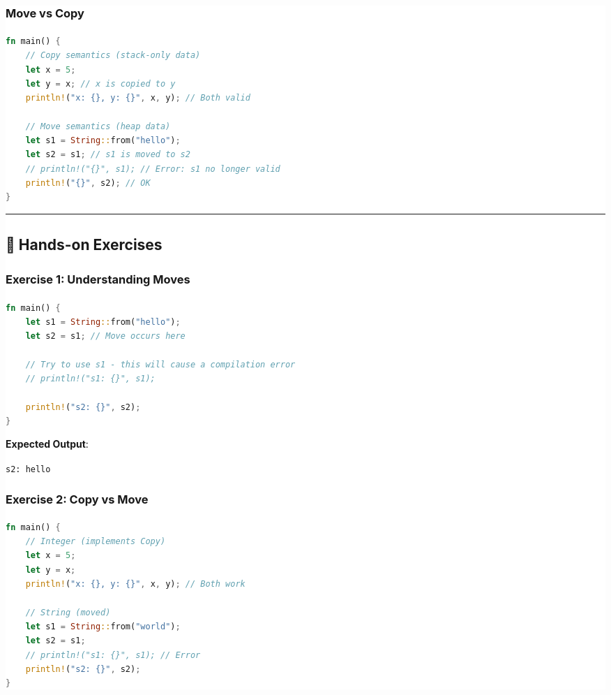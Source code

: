 ### **Move vs Copy**

```rust
fn main() {
    // Copy semantics (stack-only data)
    let x = 5;
    let y = x; // x is copied to y
    println!("x: {}, y: {}", x, y); // Both valid
    
    // Move semantics (heap data)
    let s1 = String::from("hello");
    let s2 = s1; // s1 is moved to s2
    // println!("{}", s1); // Error: s1 no longer valid
    println!("{}", s2); // OK
}
```

---

## 🎨 **Hands-on Exercises**

### **Exercise 1: Understanding Moves**

```rust
fn main() {
    let s1 = String::from("hello");
    let s2 = s1; // Move occurs here
    
    // Try to use s1 - this will cause a compilation error
    // println!("s1: {}", s1);
    
    println!("s2: {}", s2);
}
```

**Expected Output**:
```
s2: hello
```

### **Exercise 2: Copy vs Move**

```rust
fn main() {
    // Integer (implements Copy)
    let x = 5;
    let y = x;
    println!("x: {}, y: {}", x, y); // Both work
    
    // String (moved)
    let s1 = String::from("world");
    let s2 = s1;
    // println!("s1: {}", s1); // Error
    println!("s2: {}", s2);
}
```
